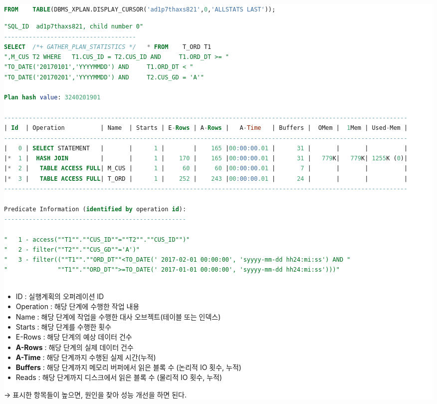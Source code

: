 ```sql
FROM    TABLE(DBMS_XPLAN.DISPLAY_CURSOR('ad1p7thaxs821',0,'ALLSTATS LAST'));
```

```sql
"SQL_ID  ad1p7thaxs821, child number 0"
-------------------------------------
SELECT  /*+ GATHER_PLAN_STATISTICS */   * FROM    T_ORD T1         
",M_CUS T2 WHERE   T1.CUS_ID = T2.CUS_ID AND     T1.ORD_DT >= "
"TO_DATE('20170101','YYYYMMDD') AND     T1.ORD_DT < "
"TO_DATE('20170201','YYYYMMDD') AND     T2.CUS_GD = 'A'"
 
Plan hash value: 3240201901
 
-----------------------------------------------------------------------------------------------------------------
| Id  | Operation          | Name  | Starts | E-Rows | A-Rows |   A-Time   | Buffers |  OMem |  1Mem | Used-Mem |
-----------------------------------------------------------------------------------------------------------------
|   0 | SELECT STATEMENT   |       |      1 |        |    165 |00:00:00.01 |      31 |       |       |          |
|*  1 |  HASH JOIN         |       |      1 |    170 |    165 |00:00:00.01 |      31 |   779K|   779K| 1255K (0)|
|*  2 |   TABLE ACCESS FULL| M_CUS |      1 |     60 |     60 |00:00:00.01 |       7 |       |       |          |
|*  3 |   TABLE ACCESS FULL| T_ORD |      1 |    252 |    243 |00:00:00.01 |      24 |       |       |          |
-----------------------------------------------------------------------------------------------------------------
 
Predicate Information (identified by operation id):
---------------------------------------------------
 
"   1 - access(""T1"".""CUS_ID""=""T2"".""CUS_ID"")"
"   2 - filter(""T2"".""CUS_GD""='A')"
"   3 - filter((""T1"".""ORD_DT""<TO_DATE(' 2017-02-01 00:00:00', 'syyyy-mm-dd hh24:mi:ss') AND "
"              ""T1"".""ORD_DT"">=TO_DATE(' 2017-01-01 00:00:00', 'syyyy-mm-dd hh24:mi:ss')))"
 

```

- ID : 실행계획의 오퍼레이션 ID
- Operation : 해당 단계에 수행한 작업 내용
- Name : 해당 단계에 작업을 수행한 대사 오브젝트(테이블 또는 인덱스)
- Starts : 해당 단계를 수행한 횟수
- E-Rows : 해당 단계의 예상 데이터 건수
- **A-Rows** : 해당 단계의 실제 데이터 건수
- **A-Time** : 해당 단계까지 수행된 실제 시간(누적)
- **Buffers** : 해당 단계까지 메모리 버퍼에서 읽은 블록 수 (논리적 IO 횟수, 누적)
- Reads : 해당 단계까지 디스크에서 읽은 블록 수 (물리적 IO 횟수, 누적)

→ 표시한 항목들이 높으면, 원인을 찾아 성능 개선을 하면 된다.
